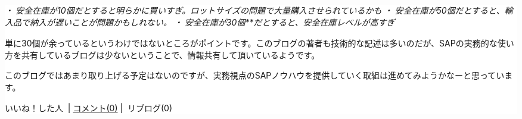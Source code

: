 *・ 安全在庫が10個だとすると明らかに買いすぎ。ロットサイズの問題で大量購入させられているかも
・ 安全在庫が50個だとすると、輸入品で納入が遅いことが問題かもしれない。
・
安全在庫が30個**だとすると、安全在庫レベルが高すぎ*

単に30個が余っているというわけではないところがポイントです。このブログの著者も技術的な記述は多いのだが、SAPの実務的な使い方を共有しているブログは少ないということで、情報共有して頂いているようです。

このブログではあまり取り上げる予定はないのですが、実務視点のSAPノウハウを提供していく取組は進めてみようかなーと思っています。

いいね！した人  | [コメント(0)](http://ameblo.jp/mustang-pg/entry-11945973351.html#cbox) |  リブログ(0)